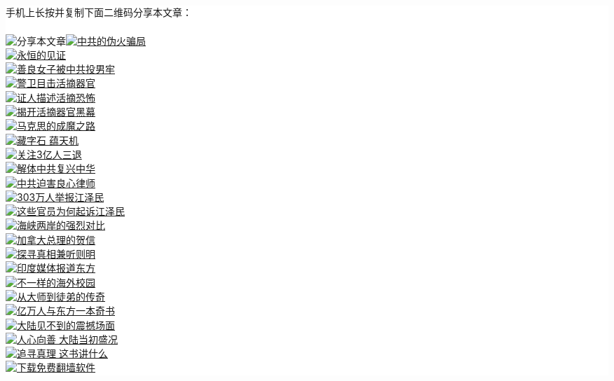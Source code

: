 ####
手机上长按并复制下面二维码分享本文章：<br><br><img src="http://www.hehaibao.com/qr/index.php?m=1&e=L&p=10&t=&d=https://github.com/woywz155/djy/blob/master/gb/15/10/7/n4544292.md%231" title="分享本文章"></td><td VALIGN=TOP><a href="https://github.com/woywz155/djy/blob/master/gb/16/1/21/n4622075.md?dfh#1" target="_blank"><img src="https://raw.githubusercontent.com/woywz155/djy/master/gb/300/wei-f1.jpg" title="中共的伪火骗局"  alt="中共的伪火骗局"></a><br><a href="https://github.com/woywz155/yh/blob/master/README.md?dfh#1" target="_blank"><img src="https://raw.githubusercontent.com/woywz155/djy/master/gb/300/yong-h.jpg" title="永恒的见证"  alt="永恒的见证"></a><br><a href="https://github.com/woywz155/djy/blob/master/gb/13/9/29/n3974789.md?dfh#1" target="_blank"><img src="https://raw.githubusercontent.com/woywz155/djy/master/gb/300/shang-lnz.jpg" title="善良女子被中共投男牢"  alt="善良女子被中共投男牢"></a><br><a href="https://github.com/woywz155/djy/blob/master/gb/16/3/16/n4663449.md?dfh#1" target="_blank"><img src="https://raw.githubusercontent.com/woywz155/djy/master/gb/300/huo-z3.jpg" title="警卫目击活摘器官"  alt="警卫目击活摘器官"></a><br><a href="https://github.com/woywz155/djy/blob/master/gb/16/8/7/n8177641.md?dfh#1" target="_blank"><img src="https://raw.githubusercontent.com/woywz155/djy/master/gb/300/huo-z4.jpg" title="证人描述活摘恐怖"  alt="证人描述活摘恐怖"></a><br><a href="https://github.com/woywz155/djy/blob/master/gb/10/4/19/n2881569.md?dfh#1" target="_blank"><img src="https://raw.githubusercontent.com/woywz155/djy/master/gb/300/huo-z1.jpg" title="揭开活摘器官黑幕"  alt="揭开活摘器官黑幕"></a><br><a href="https://github.com/woywz155/djy/blob/master/gb/10/11/7/n3077476.md?dfh#1" target="_blank"><img src="https://raw.githubusercontent.com/woywz155/djy/master/gb/300/ma-ks.jpg" title="马克思的成魔之路"  alt="马克思的成魔之路"></a><br><a href="https://github.com/woywz155/djy/blob/master/gb/14/6/9/n4173977.md?dfh#1" target="_blank"><img src="https://raw.githubusercontent.com/woywz155/djy/master/gb/300/chang-zs.jpg" title="藏字石 蕴天机"  alt="藏字石 蕴天机"></a><br><a href="https://github.com/woywz155/djy/blob/master/gb/18/5/10/n10381511.md?dfh#1" target="_blank"><img src="https://raw.githubusercontent.com/woywz155/djy/master/gb/300/st1.jpg" title="关注3亿人三退"  alt="关注3亿人三退"></a><br><a href="https://github.com/woywz155/djy/blob/master/gb/18/3/21/n10237682.md?dfh#1" target="_blank"><img src="https://raw.githubusercontent.com/woywz155/djy/master/gb/300/jie-t.jpg" title="解体中共复兴中华"  alt="解体中共复兴中华"></a><br><a href="https://github.com/woywz155/djy/blob/master/gb/9/2/9/n2422991.md?dfh#1" target="_blank"><img src="https://raw.githubusercontent.com/woywz155/djy/master/gb/300/gao-zs.jpg" title="中共迫害良心律师"  alt="中共迫害良心律师"></a><br><a href="https://github.com/woywz155/djy/blob/master/gb/18/12/9/n10900044.md?dfh#1" target="_blank"><img src="https://raw.githubusercontent.com/woywz155/djy/master/gb/300/sj1.jpg" title="303万人举报江泽民"  alt="303万人举报江泽民"></a><br><a href="https://github.com/woywz155/djy/blob/master/gb/18/8/28/n10672014.md?dfh#1" target="_blank"><img src="https://raw.githubusercontent.com/woywz155/djy/master/gb/300/sj2.jpg" title="这些官员为何起诉江泽民"  alt="这些官员为何起诉江泽民"></a><br><a href="https://github.com/woywz155/djy/blob/master/gb/8/12/18/n2367165.md?dfh#1" target="_blank"><img src="https://raw.githubusercontent.com/woywz155/djy/master/gb/300/liangan.jpg" title="海峡两岸的强烈对比"  alt="海峡两岸的强烈对比"></a><br><a href="https://github.com/woywz155/djy/blob/master/gb/15/5/5/n4427238.md?dfh#1" target="_blank"><img src="https://raw.githubusercontent.com/woywz155/djy/master/gb/300/jia-ndzl.jpg" title="加拿大总理的贺信"  alt="加拿大总理的贺信"></a><br><a href="https://github.com/woywz155/djy/blob/master/gb/11/6/17/n3289382.md?dfh#1" target="_blank">
<img src="https://raw.githubusercontent.com/woywz155/djy/master/gb/300/xiao-wd.jpg" title="探寻真相兼听则明"  alt="探寻真相兼听则明"></a><br><a href="https://github.com/woywz155/djy/blob/master/gb/18/10/27/n10812623.md?dfh#1" target="_blank"><img src="https://raw.githubusercontent.com/woywz155/djy/master/gb/300/yindu.jpg" title="印度媒体报道东方"  alt="印度媒体报道东方"></a><br><a href="https://github.com/woywz155/djy/blob/master/gb/18/6/9/n10469652.md?dfh#1" target="_blank"><img src="https://raw.githubusercontent.com/woywz155/djy/master/gb/300/xie-j.jpg" title="不一样的海外校园"  alt="不一样的海外校园"></a><br><a href="https://github.com/woywz155/djy/blob/master/gb/7/4/5/n1669415.md?dfh#1" target="_blank"><img src="https://raw.githubusercontent.com/woywz155/djy/master/gb/300/li-up.jpg" title="从大师到徒弟的传奇"  alt="从大师到徒弟的传奇"></a><br><a href="https://github.com/woywz155/djy/blob/master/gb/17/5/26/n9191512.md?dfh#1" target="_blank"><img src="https://raw.githubusercontent.com/woywz155/djy/master/gb/300/zfl2.jpg" title="亿万人与东方一本奇书"  alt="亿万人与东方一本奇书"></a><br><a href="https://github.com/woywz155/djy/blob/master/gb/13/11/27/n4020290.md?dfh#1" target="_blank"><img src="https://raw.githubusercontent.com/woywz155/djy/master/gb/300/zhen-h.jpg" title="大陆见不到的震撼场面"  alt="大陆见不到的震撼场面"></a><br><a href="https://github.com/woywz155/djy/blob/master/gb/15/7/17/n4482910.md?dfh#1" target="_blank"><img src="https://raw.githubusercontent.com/woywz155/djy/master/gb/300/dalu-sk.jpg" title="人心向善 大陆当初盛况"  alt="人心向善 大陆当初盛况"></a><br><a href="https://github.com/woywz155/djy/blob/master/gb/9/10/15/n2689419.md?dfh#1" target="_blank"><img src="https://raw.githubusercontent.com/woywz155/djy/master/gb/300/zfl1.jpg" title="追寻真理 这书讲什么"  alt="追寻真理 这书讲什么"></a><br><a href="https://github.com/woywz155/www/blob/master/README.md?dfh#1" target="_blank"><img src="https://raw.githubusercontent.com/woywz155/djy/master/gb/300/fq1.jpg" title="下载免费翻墙软件"  alt="下载免费翻墙软件"></a><br></td></tr></table>
